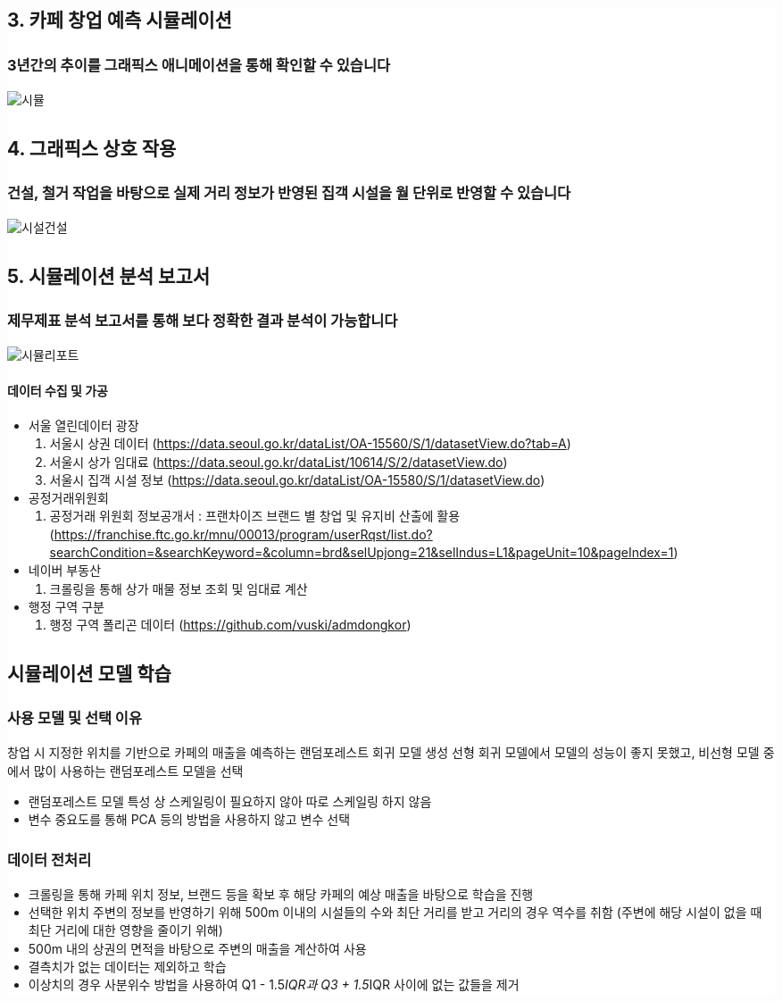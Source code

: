 ## 3. 카페 창업 예측 시뮬레이션

### 3년간의 추이를 그래픽스 애니메이션을 통해 확인할 수 있습니다

![시뮬](https://github.com/louis-cho/WebRTC_Karaoke/assets/38391852/21a5e4bc-cc6e-428e-89be-a1b23c94153b)

## 4. 그래픽스 상호 작용

### 건설, 철거 작업을 바탕으로 실제 거리 정보가 반영된 집객 시설을 월 단위로 반영할 수 있습니다

![시설건설](https://github.com/louis-cho/WebRTC_Karaoke/assets/38391852/544082f2-c4d0-4fff-ad2b-747ed701ebc6)

## 5. 시뮬레이션 분석 보고서

### 제무제표 분석 보고서를 통해 보다 정확한 결과 분석이 가능합니다

![시뮬리포트](https://github.com/louis-cho/WebRTC_Karaoke/assets/38391852/26c3d0c5-7cc1-4e68-b4dd-92af81afb804)

#### 데이터 수집 및 가공

- 서울 열린데이터 광장
  1. 서울시 상권 데이터 (https://data.seoul.go.kr/dataList/OA-15560/S/1/datasetView.do?tab=A)
  2. 서울시 상가 임대료 (https://data.seoul.go.kr/dataList/10614/S/2/datasetView.do)
  3. 서울시 집객 시설 정보 (https://data.seoul.go.kr/dataList/OA-15580/S/1/datasetView.do)
- 공정거래위원회
  1. 공정거래 위원회 정보공개서 : 프랜차이즈 브랜드 별 창업 및 유지비 산출에 활용 (https://franchise.ftc.go.kr/mnu/00013/program/userRqst/list.do?searchCondition=&searchKeyword=&column=brd&selUpjong=21&selIndus=L1&pageUnit=10&pageIndex=1)
- 네이버 부동산
  1. 크롤링을 통해 상가 매물 정보 조회 및 임대료 계산
- 행정 구역 구분
  1. 행정 구역 폴리곤 데이터 (https://github.com/vuski/admdongkor)





## 시뮬레이션 모델 학습

### 사용 모델 및 선택 이유

창업 시 지정한 위치를 기반으로 카페의 매출을 예측하는 랜덤포레스트 회귀 모델 생성
선형 회귀 모델에서 모델의 성능이 좋지 못했고, 비선형 모델 중에서 많이 사용하는 랜덤포레스트 모델을 선택

- 랜덤포레스트 모델 특성 상 스케일링이 필요하지 않아 따로 스케일링 하지 않음
- 변수 중요도를 통해 PCA 등의 방법을 사용하지 않고 변수 선택

### 데이터 전처리

- 크롤링을 통해 카페 위치 정보, 브랜드 등을 확보 후 해당 카페의 예상 매출을 바탕으로 학습을 진행
- 선택한 위치 주변의 정보를 반영하기 위해 500m 이내의 시설들의 수와 최단 거리를 받고 거리의 경우 역수를 취함 (주변에 해당 시설이 없을 때 최단 거리에 대한 영향을 줄이기 위해)
- 500m 내의 상권의 면적을 바탕으로 주변의 매출을 계산하여 사용
- 결측치가 없는 데이터는 제외하고 학습
- 이상치의 경우 사분위수 방법을 사용하여 Q1 - 1.5*IQR과 Q3 + 1.5*IQR 사이에 없는 값들을 제거
